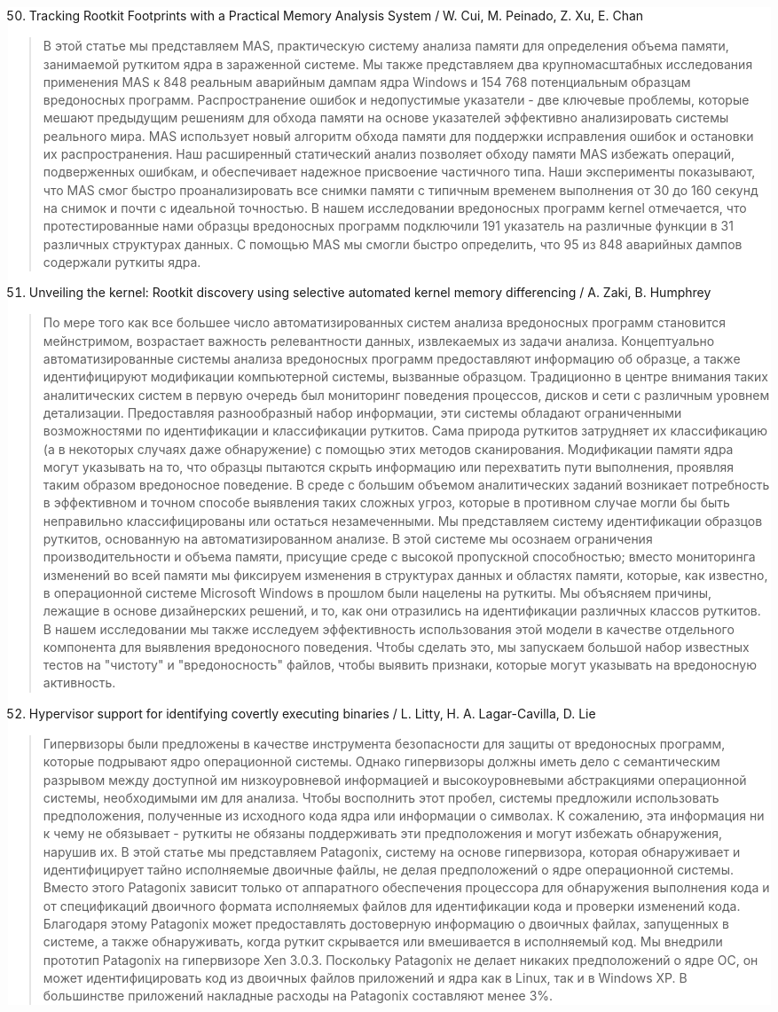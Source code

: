 50. Tracking Rootkit Footprints with a Practical Memory Analysis System / W. Cui, M. Peinado, Z. Xu, E. Chan
> В этой статье мы представляем MAS, практическую систему анализа памяти для определения объема памяти, занимаемой руткитом ядра в зараженной системе. Мы также представляем два крупномасштабных исследования применения MAS к 848 реальным аварийным дампам ядра Windows и 154 768 потенциальным образцам вредоносных программ.
>Распространение ошибок и недопустимые указатели - две ключевые проблемы, которые мешают предыдущим решениям для обхода памяти на основе указателей эффективно анализировать системы реального мира. MAS использует новый алгоритм обхода памяти для поддержки исправления ошибок и остановки их распространения. Наш расширенный статический анализ позволяет обходу памяти MAS избежать операций, подверженных ошибкам, и обеспечивает надежное присвоение частичного типа.
>Наши эксперименты показывают, что MAS смог быстро проанализировать все снимки памяти с типичным временем выполнения от 30 до 160 секунд на снимок и почти с идеальной точностью. В нашем исследовании вредоносных программ kernel отмечается, что протестированные нами образцы вредоносных программ подключили 191 указатель на различные функции в 31 различных структурах данных. С помощью MAS мы смогли быстро определить, что 95 из 848 аварийных дампов содержали руткиты ядра.

51. Unveiling the kernel: Rootkit discovery using selective automated kernel memory differencing / A. Zaki, B. Humphrey
> По мере того как все большее число автоматизированных систем анализа вредоносных программ становится мейнстримом, возрастает важность релевантности данных, извлекаемых из задачи анализа. Концептуально автоматизированные системы анализа вредоносных программ предоставляют информацию об образце, а также идентифицируют модификации компьютерной системы, вызванные образцом. Традиционно в центре внимания таких аналитических систем в первую очередь был мониторинг поведения процессов, дисков и сети с различным уровнем детализации. Предоставляя разнообразный набор информации, эти системы обладают ограниченными возможностями по идентификации и классификации руткитов. Сама природа руткитов затрудняет их классификацию (а в некоторых случаях даже обнаружение) с помощью этих методов сканирования. Модификации памяти ядра могут указывать на то, что образцы пытаются скрыть информацию или перехватить пути выполнения, проявляя таким образом вредоносное поведение. В среде с большим объемом аналитических заданий возникает потребность в эффективном и точном способе выявления таких сложных угроз, которые в противном случае могли бы быть неправильно классифицированы или остаться незамеченными. Мы представляем систему идентификации образцов руткитов, основанную на автоматизированном анализе. В этой системе мы осознаем ограничения производительности и объема памяти, присущие среде с высокой пропускной способностью; вместо мониторинга изменений во всей памяти мы фиксируем изменения в структурах данных и областях памяти, которые, как известно, в операционной системе Microsoft Windows в прошлом были нацелены на руткиты. Мы объясняем причины, лежащие в основе дизайнерских решений, и то, как они отразились на идентификации различных классов руткитов. В нашем исследовании мы также исследуем эффективность использования этой модели в качестве отдельного компонента для выявления вредоносного поведения. Чтобы сделать это, мы запускаем большой набор известных тестов на "чистоту" и "вредоносность" файлов, чтобы выявить признаки, которые могут указывать на вредоносную активность.

52. Hypervisor support for identifying covertly executing binaries / L. Litty, H. A. Lagar-Cavilla, D. Lie
> Гипервизоры были предложены в качестве инструмента безопасности для защиты от вредоносных программ, которые подрывают ядро операционной системы. Однако гипервизоры должны иметь дело с семантическим разрывом между доступной им низкоуровневой информацией и высокоуровневыми абстракциями операционной системы, необходимыми им для анализа. Чтобы восполнить этот пробел, системы предложили использовать предположения, полученные из исходного кода ядра или информации о символах. К сожалению, эта информация ни к чему не обязывает - руткиты не обязаны поддерживать эти предположения и могут избежать обнаружения, нарушив их. В этой статье мы представляем Patagonix, систему на основе гипервизора, которая обнаруживает и идентифицирует тайно исполняемые двоичные файлы, не делая предположений о ядре операционной системы. Вместо этого Patagonix зависит только от аппаратного обеспечения процессора для обнаружения выполнения кода и от спецификаций двоичного формата исполняемых файлов для идентификации кода и проверки изменений кода. Благодаря этому Patagonix может предоставлять достоверную информацию о двоичных файлах, запущенных в системе, а также обнаруживать, когда руткит скрывается или вмешивается в исполняемый код. Мы внедрили прототип Patagonix на гипервизоре Xen 3.0.3. Поскольку Patagonix не делает никаких предположений о ядре ОС, он может идентифицировать код из двоичных файлов приложений и ядра как в Linux, так и в Windows XP. В большинстве приложений накладные расходы на Patagonix составляют менее 3%.
